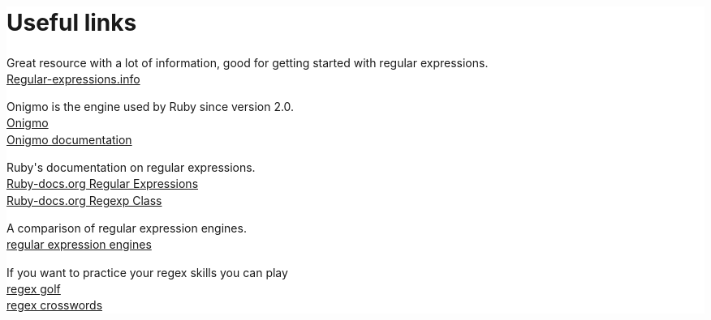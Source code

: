 # Useful links

Great resource with a lot of information, good for getting started with regular expressions.  
[Regular-expressions.info](http://www.regular-expressions.info/)

Onigmo is the engine used by Ruby since version 2.0.  
[Onigmo](https://github.com/k-takata/Onigmo)  
[Onigmo documentation](https://github.com/k-takata/Onigmo/blob/master/doc/RE)

Ruby's documentation on regular expressions.  
[Ruby-docs.org Regular Expressions](http://ruby-doc.org/core-2.4.1/doc/regexp_rdoc.html)  
[Ruby-docs.org Regexp Class](http://ruby-doc.org/core-2.4.1/Regexp.html)

A comparison of regular expression engines.  
[regular expression engines](https://en.wikipedia.org/wiki/Comparison_of_regular_expression_engines)

If you want to practice your regex skills you can play  
[regex golf](https://alf.nu/RegexGolf)  
[regex crosswords](https://regexcrossword.com/)

